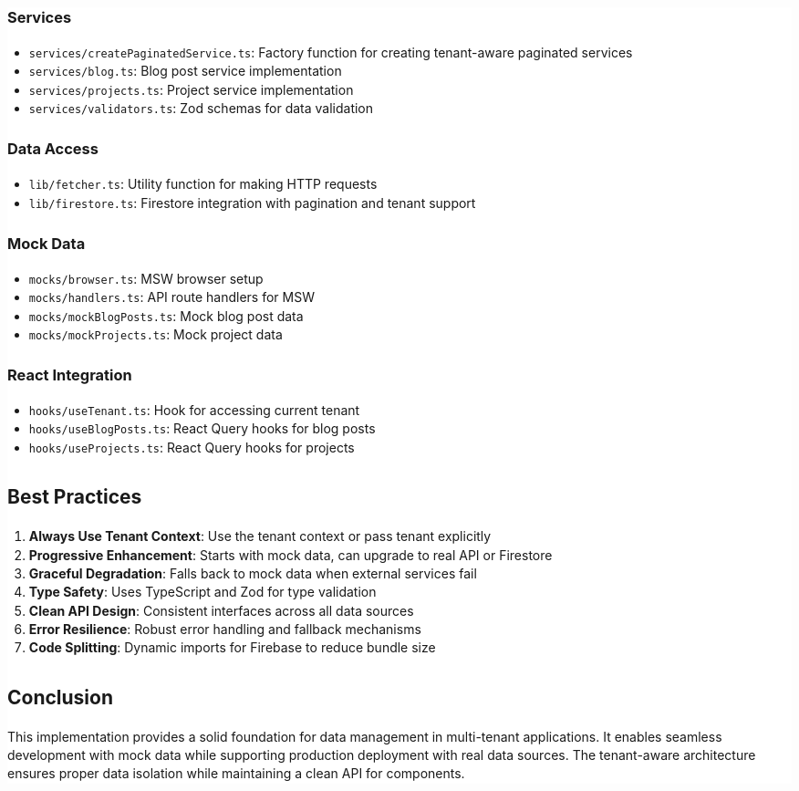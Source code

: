 ### Services

- `services/createPaginatedService.ts`: Factory function for creating tenant-aware paginated services
- `services/blog.ts`: Blog post service implementation
- `services/projects.ts`: Project service implementation
- `services/validators.ts`: Zod schemas for data validation

### Data Access

- `lib/fetcher.ts`: Utility function for making HTTP requests
- `lib/firestore.ts`: Firestore integration with pagination and tenant support

### Mock Data

- `mocks/browser.ts`: MSW browser setup
- `mocks/handlers.ts`: API route handlers for MSW
- `mocks/mockBlogPosts.ts`: Mock blog post data
- `mocks/mockProjects.ts`: Mock project data

### React Integration

- `hooks/useTenant.ts`: Hook for accessing current tenant
- `hooks/useBlogPosts.ts`: React Query hooks for blog posts
- `hooks/useProjects.ts`: React Query hooks for projects

## Best Practices

1. **Always Use Tenant Context**: Use the tenant context or pass tenant explicitly
2. **Progressive Enhancement**: Starts with mock data, can upgrade to real API or Firestore
3. **Graceful Degradation**: Falls back to mock data when external services fail
4. **Type Safety**: Uses TypeScript and Zod for type validation
5. **Clean API Design**: Consistent interfaces across all data sources
6. **Error Resilience**: Robust error handling and fallback mechanisms
7. **Code Splitting**: Dynamic imports for Firebase to reduce bundle size

## Conclusion

This implementation provides a solid foundation for data management in multi-tenant applications. It enables seamless development with mock data while supporting production deployment with real data sources. The tenant-aware architecture ensures proper data isolation while maintaining a clean API for components.

